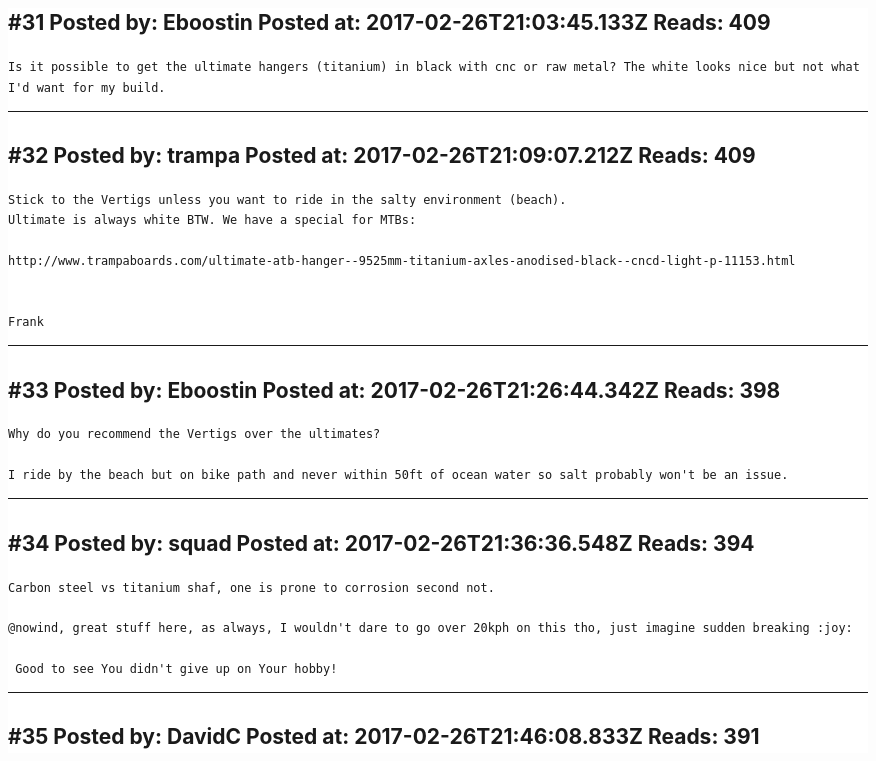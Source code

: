 ## \#31 Posted by: Eboostin Posted at: 2017-02-26T21:03:45.133Z Reads: 409

```
Is it possible to get the ultimate hangers (titanium) in black with cnc or raw metal? The white looks nice but not what I'd want for my build.
```

---
## \#32 Posted by: trampa Posted at: 2017-02-26T21:09:07.212Z Reads: 409

```
Stick to the Vertigs unless you want to ride in the salty environment (beach). 
Ultimate is always white BTW. We have a special for MTBs:

http://www.trampaboards.com/ultimate-atb-hanger--9525mm-titanium-axles-anodised-black--cncd-light-p-11153.html


Frank
```

---
## \#33 Posted by: Eboostin Posted at: 2017-02-26T21:26:44.342Z Reads: 398

```
Why do you recommend the Vertigs over the ultimates?

I ride by the beach but on bike path and never within 50ft of ocean water so salt probably won't be an issue.
```

---
## \#34 Posted by: squad Posted at: 2017-02-26T21:36:36.548Z Reads: 394

```
Carbon steel vs titanium shaf, one is prone to corrosion second not. 

@nowind, great stuff here, as always, I wouldn't dare to go over 20kph on this tho, just imagine sudden breaking :joy:

 Good to see You didn't give up on Your hobby!
```

---
## \#35 Posted by: DavidC Posted at: 2017-02-26T21:46:08.833Z Reads: 391

